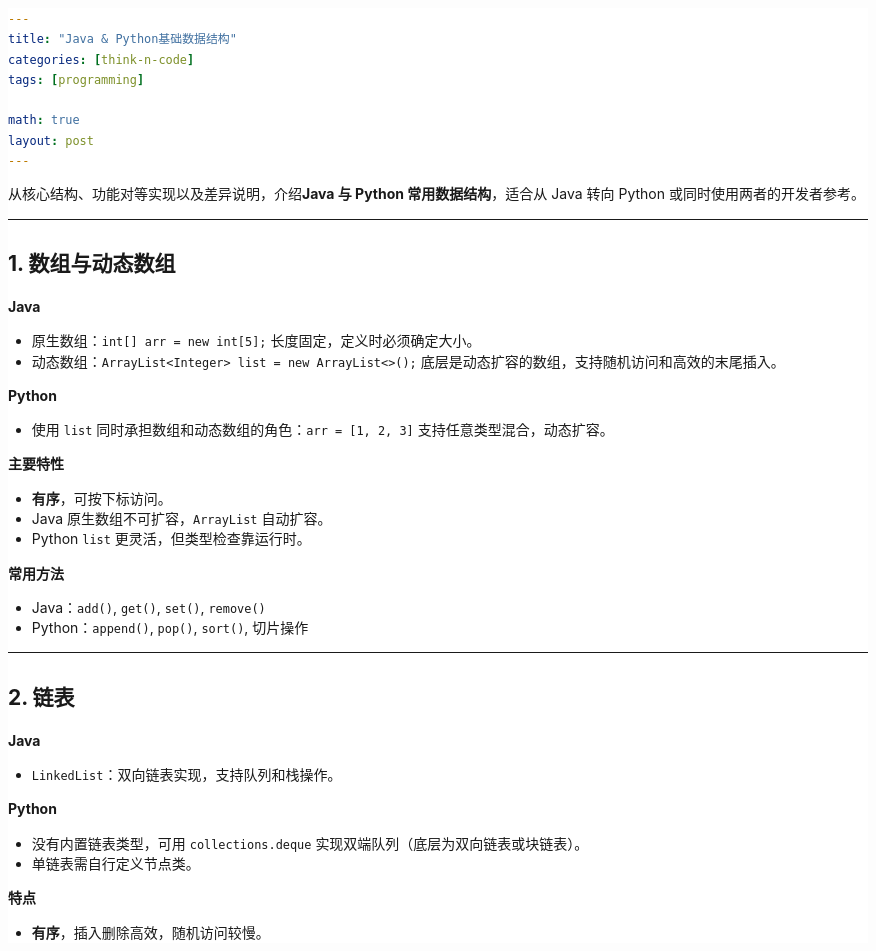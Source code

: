 ```yaml
---
title: "Java & Python基础数据结构"
categories: [think-n-code]
tags: [programming]

math: true
layout: post
---
```


从核心结构、功能对等实现以及差异说明，介绍**Java 与 Python 常用数据结构**，适合从 Java 转向 Python 或同时使用两者的开发者参考。

---

## 1. 数组与动态数组

**Java**

* 原生数组：`int[] arr = new int[5];`
  长度固定，定义时必须确定大小。
* 动态数组：`ArrayList<Integer> list = new ArrayList<>();`
  底层是动态扩容的数组，支持随机访问和高效的末尾插入。

**Python**

* 使用 `list` 同时承担数组和动态数组的角色：`arr = [1, 2, 3]`
  支持任意类型混合，动态扩容。

**主要特性**

* **有序**，可按下标访问。
* Java 原生数组不可扩容，`ArrayList` 自动扩容。
* Python `list` 更灵活，但类型检查靠运行时。

**常用方法**

* Java：`add()`, `get()`, `set()`, `remove()`
* Python：`append()`, `pop()`, `sort()`, 切片操作

---

## 2. 链表

**Java**

* `LinkedList`：双向链表实现，支持队列和栈操作。

**Python**

* 没有内置链表类型，可用 `collections.deque` 实现双端队列（底层为双向链表或块链表）。
* 单链表需自行定义节点类。

**特点**

* **有序**，插入删除高效，随机访问较慢。
